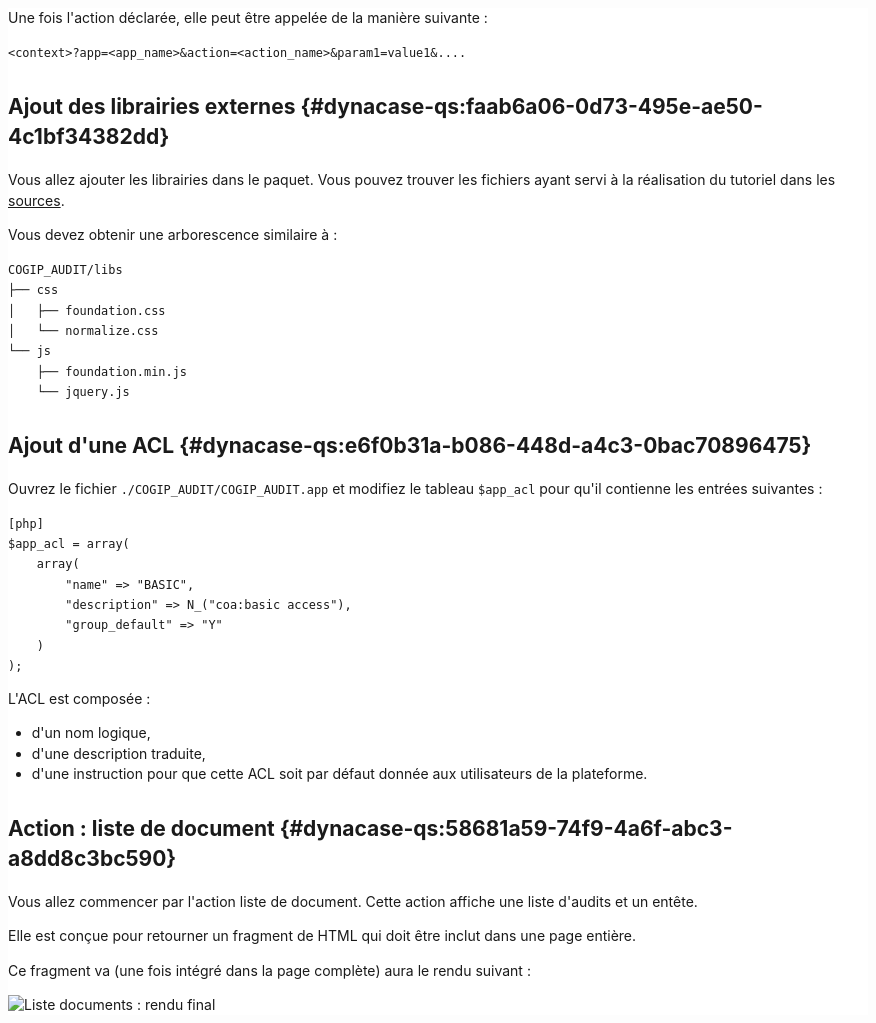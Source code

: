 Une fois l'action déclarée, elle peut être appelée de la manière suivante :

`<context>?app=<app_name>&action=<action_name>&param1=value1&....`

## Ajout des librairies externes {#dynacase-qs:faab6a06-0d73-495e-ae50-4c1bf34382dd}

Vous allez ajouter les librairies dans le paquet.
Vous pouvez trouver les fichiers ayant servi à la réalisation du tutoriel dans les [sources][tuto_libs].

Vous devez obtenir une arborescence similaire à :

    COGIP_AUDIT/libs
    ├── css
    │   ├── foundation.css
    │   └── normalize.css
    └── js
        ├── foundation.min.js
        └── jquery.js

## Ajout d'une ACL {#dynacase-qs:e6f0b31a-b086-448d-a4c3-0bac70896475}

Ouvrez le fichier `./COGIP_AUDIT/COGIP_AUDIT.app` et modifiez le tableau `$app_acl` pour qu'il contienne les entrées suivantes :

    [php]
    $app_acl = array(
        array(
            "name" => "BASIC",
            "description" => N_("coa:basic access"),
            "group_default" => "Y"
        )
    );

L'ACL est composée :

-   d'un nom logique,
-   d'une description traduite,
-   d'une instruction pour que cette ACL soit par défaut donnée aux utilisateurs de la plateforme.

## Action : liste de document {#dynacase-qs:58681a59-74f9-4a6f-abc3-a8dd8c3bc590}

Vous allez commencer par l'action liste de document. Cette action affiche une liste d'audits et un entête.

Elle est conçue pour retourner un fragment de HTML qui doit être inclut dans une page entière.

Ce fragment va (une fois intégré dans la page complète) aura le rendu suivant :

![ Liste documents : rendu final ](50-20-liste-document-final.png "Liste documents : rendu final")


[jQuery]: http://jquery.com/ "JQuery"
[zurbFoundation]: http://foundation.zurb.com/ "Zurb foundation"
[DocumentationACL]: https://docs.anakeen.com/dynacase/3.2/dynacase-doc-core-reference/website/book/core-ref:a98b72ea-c063-4907-abc4-e5171ab55e59.html#core-ref:a98b72ea-c063-4907-abc4-e5171ab55e59 "Documentation : ACL applicative"
[DocumentationEnregistrementAction]: https://docs.anakeen.com/dynacase/3.2/dynacase-doc-core-reference/website/book/core-ref:e67d8aeb-939c-46e3-9be8-6fc3ba75ebc2.html#core-ref:90bf0711-7874-4c9d-bdf0-7d28becb7628 "Documentation : enregistrement d'une action"
[DocumentationActionUsage]: https://docs.anakeen.com/dynacase/3.2/dynacase-doc-core-reference/website/book/core-ref:7a8932eb-a59f-482a-9991-4ee1c634eae4.html#core-ref:7a8932eb-a59f-482a-9991-4ee1c634eae4 "Documentation : Action Usage"
[DocumentationOpenDoc]: https://docs.anakeen.com/dynacase/3.2/dynacase-doc-core-reference/website/book/core-ref:f9e68fa7-01b7-4903-9718-744271d63112.html#core-ref:f9e68fa7-01b7-4903-9718-744271d63112 "Documentation : openDoc"
[DocumentationeSet]: https://docs.anakeen.com/dynacase/3.2/dynacase-doc-core-reference/website/book/core-ref:2696710a-f491-4887-b953-e08d918ef4fb.html#core-ref:2696710a-f491-4887-b953-e08d918ef4fb "Documentation : eSet"
[DocumentationeSetBlockData]: https://docs.anakeen.com/dynacase/3.2/dynacase-doc-core-reference/website/book/core-ref:088e711c-ea91-45e7-841d-289ffc53c80b.html "Documentation : eSetBlockData"
[DocumentationTemplate]: https://docs.anakeen.com/dynacase/3.2/dynacase-doc-core-reference/website/book/core-ref:32dea245-37e6-4a4c-a65e-06c577c0effa.html#core-ref:32dea245-37e6-4a4c-a65e-06c577c0effa "Documentation : mots-clef template"
[jQueryOn]: https://api.jquery.com/on/ "jQuery : fonction on"
[DocumentationCoreStartApp]: https://docs.anakeen.com/dynacase/3.2/dynacase-doc-core-reference/website/book/core-ref:82f525dd-33a0-4b25-9efb-7fb50f251802.html#core-ref:82f525dd-33a0-4b25-9efb-7fb50f251802 "Documentation : CORE_START_APP"
[DocumentationScriptSetApp]: https://docs.anakeen.com/dynacase/3.2/dynacase-doc-core-reference/website/book/core-ref:75bd5f66-ad6b-470b-b217-7e926d7f960e.html#core-ref:75bd5f66-ad6b-470b-b217-7e926d7f960e "Documentation : setApplicationParameter"
[ZurbOffcanvas]: http://foundation.zurb.com/docs/components/offcanvas.html "Foundation : offcanvas"
[tuto_zip]: https://github.com/Anakeen/dynacase-quick-start-code/archive/3.2-after-50-20.zip
[tuto_libs]: https://github.com/Anakeen/dynacase-quick-start-code/tree/3.2-after-50-20/COGIP_AUDIT/libs
[tuto_application]: https://github.com/Anakeen/dynacase-quick-start-code/blob/3.2-after-50-20/COGIP_AUDIT/COGIP_AUDIT.app
[tuto_document_list]: https://github.com/Anakeen/dynacase-quick-start-code/blob/3.2-after-50-20/COGIP_AUDIT/action.document_list.php
[tuto_document_list_layout]: https://github.com/Anakeen/dynacase-quick-start-code/blob/3.2-after-50-20/COGIP_AUDIT/Layout/document_list.html
[tuto_layout_main]: https://github.com/Anakeen/dynacase-quick-start-code/blob/3.2-after-50-20/COGIP_AUDIT/Layout/main.html
[tuto_js_main]: https://github.com/Anakeen/dynacase-quick-start-code/blob/3.2-after-50-20/COGIP_AUDIT/libs/js/main.js
[tuto_css_main]: https://github.com/Anakeen/dynacase-quick-start-code/blob/3.2-after-50-20/COGIP_AUDIT/libs/css/main.css
[tuto_info_xml]: https://github.com/Anakeen/dynacase-quick-start-code/blob/3.2-after-50-20/info.xml#L76-L77
[deploy_instruct]: #dynacase-qs:e53aa0c3-6fa8-4083-8bb8-b64bd750ab9e
